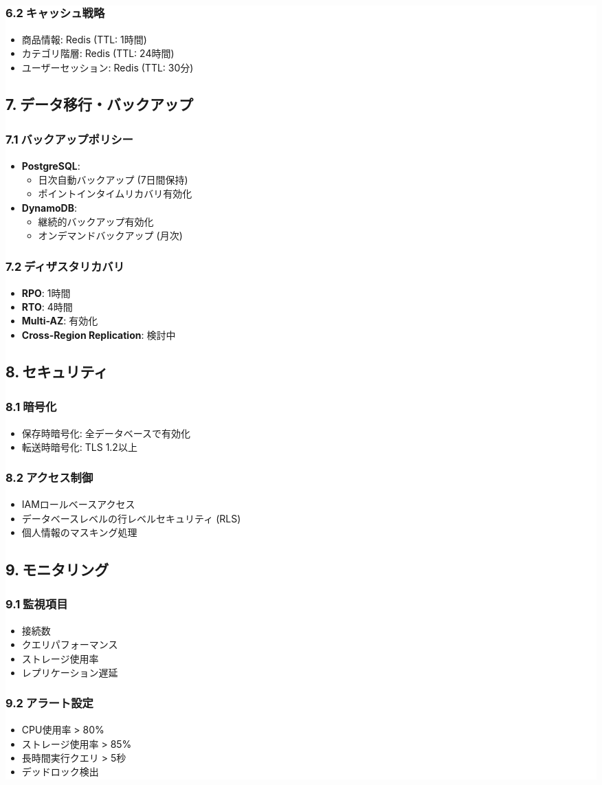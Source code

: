 ### 6.2 キャッシュ戦略

- 商品情報: Redis (TTL: 1時間)
- カテゴリ階層: Redis (TTL: 24時間)
- ユーザーセッション: Redis (TTL: 30分)

## 7. データ移行・バックアップ

### 7.1 バックアップポリシー

- **PostgreSQL**: 
  - 日次自動バックアップ (7日間保持)
  - ポイントインタイムリカバリ有効化
- **DynamoDB**: 
  - 継続的バックアップ有効化
  - オンデマンドバックアップ (月次)

### 7.2 ディザスタリカバリ

- **RPO**: 1時間
- **RTO**: 4時間
- **Multi-AZ**: 有効化
- **Cross-Region Replication**: 検討中

## 8. セキュリティ

### 8.1 暗号化

- 保存時暗号化: 全データベースで有効化
- 転送時暗号化: TLS 1.2以上

### 8.2 アクセス制御

- IAMロールベースアクセス
- データベースレベルの行レベルセキュリティ (RLS)
- 個人情報のマスキング処理

## 9. モニタリング

### 9.1 監視項目

- 接続数
- クエリパフォーマンス
- ストレージ使用率
- レプリケーション遅延

### 9.2 アラート設定

- CPU使用率 > 80%
- ストレージ使用率 > 85%
- 長時間実行クエリ > 5秒
- デッドロック検出